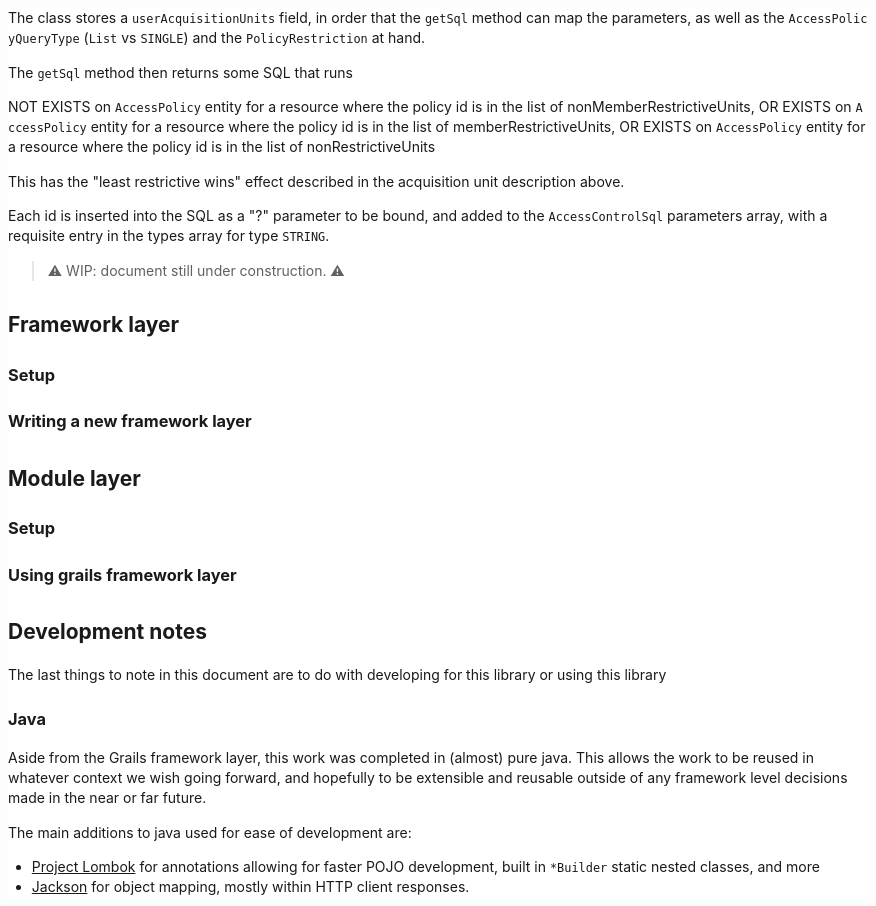 The class stores a `userAcquisitionUnits` field, in order that the `getSql` method can map the parameters, as well
as the `AccessPolicyQueryType` (`List` vs `SINGLE`) and the `PolicyRestriction` at hand.

The `getSql` method then returns some SQL that runs

NOT EXISTS on `AccessPolicy` entity for a resource where the policy id is in the list of nonMemberRestrictiveUnits,
OR EXISTS on `AccessPolicy` entity for a resource where the policy id is in the list of memberRestrictiveUnits,
OR EXISTS on `AccessPolicy` entity for a resource where the policy id is in the list of nonRestrictiveUnits

This has the "least restrictive wins" effect described in the acquisition unit description above.

Each id is inserted into the SQL as a "?" parameter to be bound, and added to the `AccessControlSql` parameters
array, with a requisite entry in the types array for type `STRING`.

> ⚠️ WIP: document still under construction. ️⚠️

## Framework layer

### Setup

### Writing a new framework layer

## Module layer

### Setup

### Using grails framework layer

## Development notes

The last things to note in this document are to do with developing for this library or using this library

### Java

Aside from the Grails framework layer, this work was completed in (almost) pure java. This allows the work to be
reused in whatever context we wish going forward, and hopefully to be extensible and reusable outside of any
framework level decisions made in the near or far future.

The main additions to java used for ease of development are:

- [Project Lombok](https://projectlombok.org/) for
  annotations allowing for faster POJO development, built in `*Builder` static nested classes, and more
- [Jackson](https://github.com/FasterXML/jackson-docs) for object mapping, mostly within HTTP client responses.
